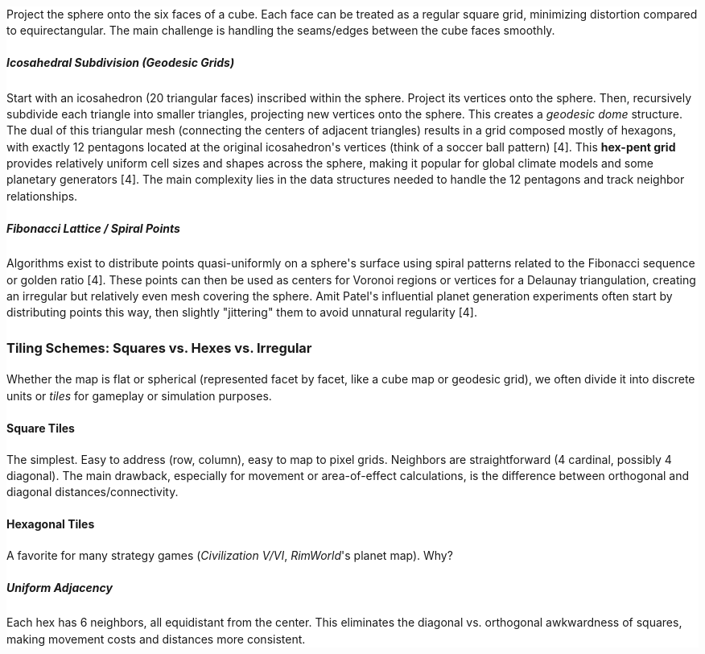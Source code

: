 Project the sphere onto the six faces of a cube. Each face can be treated as a regular square grid, minimizing
distortion compared to equirectangular. The main challenge is handling the seams/edges between the cube faces smoothly.

##### Icosahedral Subdivision (Geodesic Grids)

Start with an icosahedron (20 triangular faces) inscribed within the sphere. Project its vertices onto the sphere. Then,
recursively subdivide each triangle into smaller triangles, projecting new vertices onto the sphere. This creates a
*geodesic dome* structure. The dual of this triangular mesh (connecting the centers of adjacent triangles) results in a
grid composed mostly of hexagons, with exactly 12 pentagons located at the original icosahedron's vertices (think of a
soccer ball pattern) [4]. This **hex-pent grid** provides relatively uniform cell sizes and shapes across the sphere,
making it popular for global climate models and some planetary generators [4]. The main complexity lies in the data
structures needed to handle the 12 pentagons and track neighbor relationships.

##### Fibonacci Lattice / Spiral Points

Algorithms exist to distribute points quasi-uniformly on a sphere's surface using spiral patterns related to the
Fibonacci sequence or golden ratio [4]. These points can then be used as centers for Voronoi regions or vertices for a
Delaunay triangulation, creating an irregular but relatively even mesh covering the sphere. Amit Patel's influential
planet generation experiments often start by distributing points this way, then slightly "jittering" them to avoid
unnatural regularity [4].

### Tiling Schemes: Squares vs. Hexes vs. Irregular

Whether the map is flat or spherical (represented facet by facet, like a cube map or geodesic grid), we often divide it
into discrete units or *tiles* for gameplay or simulation purposes.

#### Square Tiles

The simplest. Easy to address (row, column), easy to map to pixel grids. Neighbors are straightforward (4 cardinal,
possibly 4 diagonal). The main drawback, especially for movement or area-of-effect calculations, is the difference
between orthogonal and diagonal distances/connectivity.

#### Hexagonal Tiles

A favorite for many strategy games (*Civilization V/VI*, *RimWorld*'s planet map). Why?

##### Uniform Adjacency

Each hex has 6 neighbors, all equidistant from the center. This eliminates the diagonal vs. orthogonal awkwardness of
squares, making movement costs and distances more consistent.
